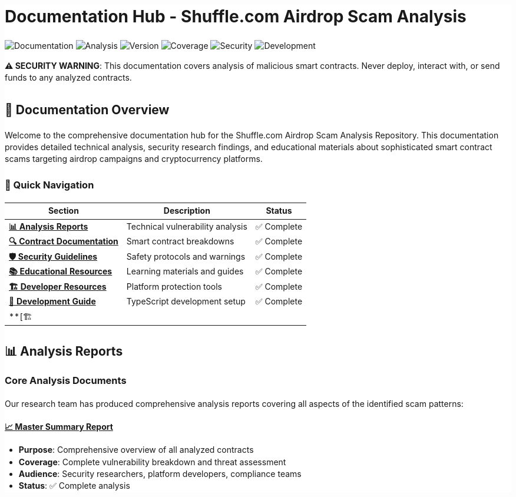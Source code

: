 # Documentation Hub - Shuffle.com Airdrop Scam Analysis

![Documentation](https://img.shields.io/badge/docs-comprehensive-blue.svg)
![Analysis](https://img.shields.io/badge/analysis-complete-green.svg)
![Version](https://img.shields.io/badge/version-1.3.0-blue.svg)
![Coverage](https://img.shields.io/badge/coverage-76%25-yellow.svg)
![Security](https://img.shields.io/badge/security-research-red.svg)
![Development](https://img.shields.io/badge/development-active-orange.svg)

**⚠️ SECURITY WARNING**: This documentation covers analysis of malicious smart contracts. Never deploy, interact with, or send funds to any analyzed contracts.

## 🎯 Documentation Overview

Welcome to the comprehensive documentation hub for the Shuffle.com Airdrop Scam Analysis Repository. This documentation provides detailed technical analysis, security research findings, and educational materials about sophisticated smart contract scams targeting airdrop campaigns and cryptocurrency platforms.

### 🚀 Quick Navigation

| Section | Description | Status |
|---------|-------------|--------|
| **[📊 Analysis Reports](#-analysis-reports)** | Technical vulnerability analysis | ✅ Complete |
| **[🔍 Contract Documentation](#-contract-documentation)** | Smart contract breakdowns | ✅ Complete |
| **[🛡️ Security Guidelines](#%EF%B8%8F-security-guidelines)** | Safety protocols and warnings | ✅ Complete |
| **[📚 Educational Resources](#-educational-resources)** | Learning materials and guides | ✅ Complete |
| **[🏗️ Developer Resources](#%EF%B8%8F-developer-resources)** | Platform protection tools | ✅ Complete |
| **[🔧 Development Guide](DEVELOPMENT.md)** | TypeScript development setup | ✅ Complete |
| **[🏗️|||||| Architecture Decisions](adr/)** | Architecture Decision Records | ✅ Complete |

## 📊 Analysis Reports

### Core Analysis Documents

Our research team has produced comprehensive analysis reports covering all aspects of the identified scam patterns:

#### **[📈 Master Summary Report](reports/summary_report.md)**
- **Purpose**: Comprehensive overview of all analyzed contracts
- **Coverage**: Complete vulnerability breakdown and threat assessment
- **Audience**: Security researchers, platform developers, compliance teams
- **Status**: ✅ Complete analysis
